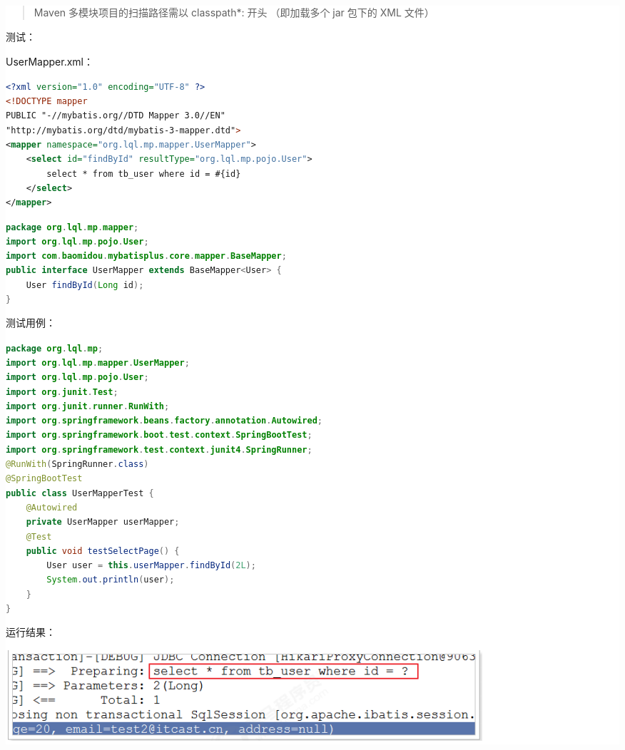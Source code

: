 > Maven 多模块项目的扫描路径需以 classpath*: 开头 （即加载多个 jar 包下的 XML 文件）

测试：

UserMapper.xml：

```xml
<?xml version="1.0" encoding="UTF-8" ?>
<!DOCTYPE mapper
PUBLIC "-//mybatis.org//DTD Mapper 3.0//EN"
"http://mybatis.org/dtd/mybatis-3-mapper.dtd">
<mapper namespace="org.lql.mp.mapper.UserMapper">
    <select id="findById" resultType="org.lql.mp.pojo.User">
        select * from tb_user where id = #{id}
    </select>
</mapper>
```

```java
package org.lql.mp.mapper;
import org.lql.mp.pojo.User;
import com.baomidou.mybatisplus.core.mapper.BaseMapper;
public interface UserMapper extends BaseMapper<User> {
    User findById(Long id);
}
```

测试用例：

```java
package org.lql.mp;
import org.lql.mp.mapper.UserMapper;
import org.lql.mp.pojo.User;
import org.junit.Test;
import org.junit.runner.RunWith;
import org.springframework.beans.factory.annotation.Autowired;
import org.springframework.boot.test.context.SpringBootTest;
import org.springframework.test.context.junit4.SpringRunner;
@RunWith(SpringRunner.class)
@SpringBootTest
public class UserMapperTest {
    @Autowired
    private UserMapper userMapper;
    @Test
    public void testSelectPage() {
        User user = this.userMapper.findById(2L);
        System.out.println(user);
    }
}
```

运行结果：

![image-20211218224431271](imgs/image-20211218224431271.png)
